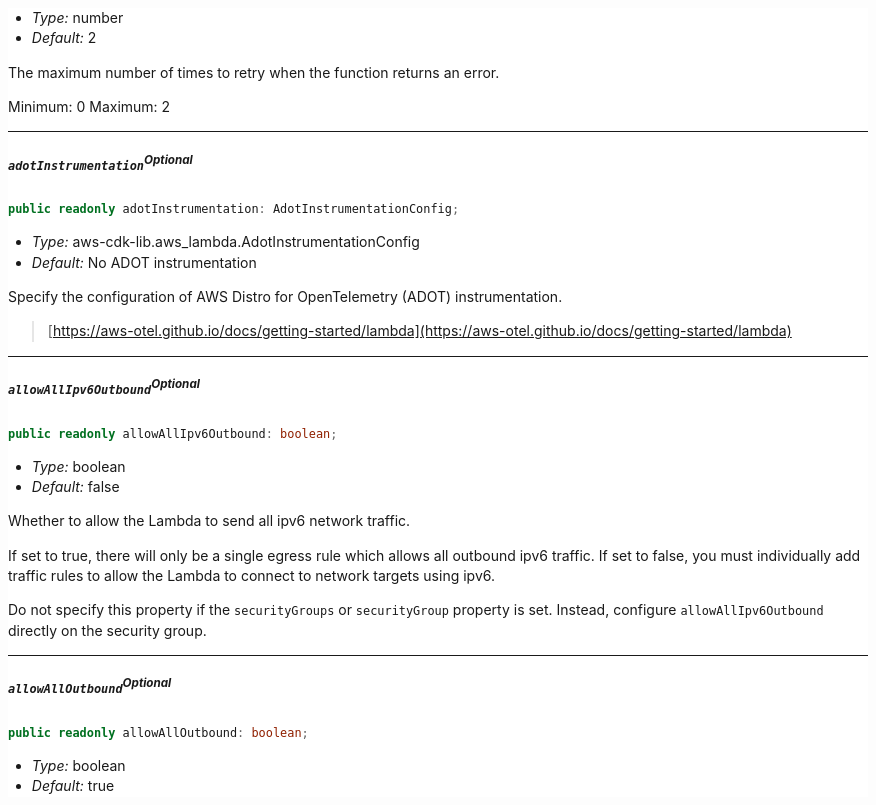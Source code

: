 - *Type:* number
- *Default:* 2

The maximum number of times to retry when the function returns an error.

Minimum: 0
Maximum: 2

---

##### `adotInstrumentation`<sup>Optional</sup> <a name="adotInstrumentation" id="uv-python-lambda.PythonFunctionProps.property.adotInstrumentation"></a>

```typescript
public readonly adotInstrumentation: AdotInstrumentationConfig;
```

- *Type:* aws-cdk-lib.aws_lambda.AdotInstrumentationConfig
- *Default:* No ADOT instrumentation

Specify the configuration of AWS Distro for OpenTelemetry (ADOT) instrumentation.

> [https://aws-otel.github.io/docs/getting-started/lambda](https://aws-otel.github.io/docs/getting-started/lambda)

---

##### `allowAllIpv6Outbound`<sup>Optional</sup> <a name="allowAllIpv6Outbound" id="uv-python-lambda.PythonFunctionProps.property.allowAllIpv6Outbound"></a>

```typescript
public readonly allowAllIpv6Outbound: boolean;
```

- *Type:* boolean
- *Default:* false

Whether to allow the Lambda to send all ipv6 network traffic.

If set to true, there will only be a single egress rule which allows all
outbound ipv6 traffic. If set to false, you must individually add traffic rules to allow the
Lambda to connect to network targets using ipv6.

Do not specify this property if the `securityGroups` or `securityGroup` property is set.
Instead, configure `allowAllIpv6Outbound` directly on the security group.

---

##### `allowAllOutbound`<sup>Optional</sup> <a name="allowAllOutbound" id="uv-python-lambda.PythonFunctionProps.property.allowAllOutbound"></a>

```typescript
public readonly allowAllOutbound: boolean;
```

- *Type:* boolean
- *Default:* true
